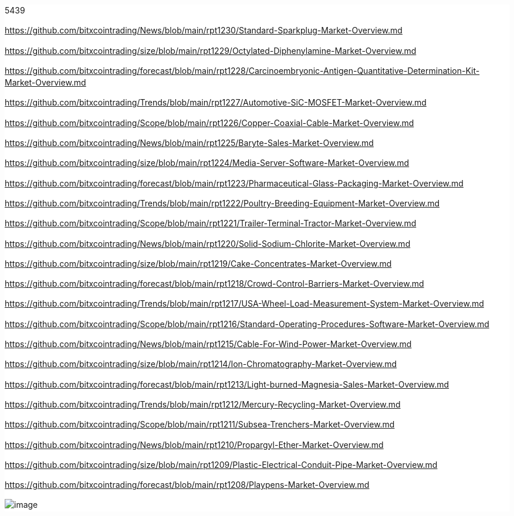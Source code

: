 5439</p><p><a href="https://github.com/bitxcointrading/News/blob/main/rpt1230/Standard-Sparkplug-Market-Overview.md">https://github.com/bitxcointrading/News/blob/main/rpt1230/Standard-Sparkplug-Market-Overview.md</a></p><p><a href="https://github.com/bitxcointrading/size/blob/main/rpt1229/Octylated-Diphenylamine-Market-Overview.md">https://github.com/bitxcointrading/size/blob/main/rpt1229/Octylated-Diphenylamine-Market-Overview.md</a></p><p><a href="https://github.com/bitxcointrading/forecast/blob/main/rpt1228/Carcinoembryonic-Antigen-Quantitative-Determination-Kit-Market-Overview.md">https://github.com/bitxcointrading/forecast/blob/main/rpt1228/Carcinoembryonic-Antigen-Quantitative-Determination-Kit-Market-Overview.md</a></p><p><a href="https://github.com/bitxcointrading/Trends/blob/main/rpt1227/Automotive-SiC-MOSFET-Market-Overview.md">https://github.com/bitxcointrading/Trends/blob/main/rpt1227/Automotive-SiC-MOSFET-Market-Overview.md</a></p><p><a href="https://github.com/bitxcointrading/Scope/blob/main/rpt1226/Copper-Coaxial-Cable-Market-Overview.md">https://github.com/bitxcointrading/Scope/blob/main/rpt1226/Copper-Coaxial-Cable-Market-Overview.md</a></p><p><a href="https://github.com/bitxcointrading/News/blob/main/rpt1225/Baryte-Sales-Market-Overview.md">https://github.com/bitxcointrading/News/blob/main/rpt1225/Baryte-Sales-Market-Overview.md</a></p><p><a href="https://github.com/bitxcointrading/size/blob/main/rpt1224/Media-Server-Software-Market-Overview.md">https://github.com/bitxcointrading/size/blob/main/rpt1224/Media-Server-Software-Market-Overview.md</a></p><p><a href="https://github.com/bitxcointrading/forecast/blob/main/rpt1223/Pharmaceutical-Glass-Packaging-Market-Overview.md">https://github.com/bitxcointrading/forecast/blob/main/rpt1223/Pharmaceutical-Glass-Packaging-Market-Overview.md</a></p><p><a href="https://github.com/bitxcointrading/Trends/blob/main/rpt1222/Poultry-Breeding-Equipment-Market-Overview.md">https://github.com/bitxcointrading/Trends/blob/main/rpt1222/Poultry-Breeding-Equipment-Market-Overview.md</a></p><p><a href="https://github.com/bitxcointrading/Scope/blob/main/rpt1221/Trailer-Terminal-Tractor-Market-Overview.md">https://github.com/bitxcointrading/Scope/blob/main/rpt1221/Trailer-Terminal-Tractor-Market-Overview.md</a></p><p><a href="https://github.com/bitxcointrading/News/blob/main/rpt1220/Solid-Sodium-Chlorite-Market-Overview.md">https://github.com/bitxcointrading/News/blob/main/rpt1220/Solid-Sodium-Chlorite-Market-Overview.md</a></p><p><a href="https://github.com/bitxcointrading/size/blob/main/rpt1219/Cake-Concentrates-Market-Overview.md">https://github.com/bitxcointrading/size/blob/main/rpt1219/Cake-Concentrates-Market-Overview.md</a></p><p><a href="https://github.com/bitxcointrading/forecast/blob/main/rpt1218/Crowd-Control-Barriers-Market-Overview.md">https://github.com/bitxcointrading/forecast/blob/main/rpt1218/Crowd-Control-Barriers-Market-Overview.md</a></p><p><a href="https://github.com/bitxcointrading/Trends/blob/main/rpt1217/USA-Wheel-Load-Measurement-System-Market-Overview.md">https://github.com/bitxcointrading/Trends/blob/main/rpt1217/USA-Wheel-Load-Measurement-System-Market-Overview.md</a></p><p><a href="https://github.com/bitxcointrading/Scope/blob/main/rpt1216/Standard-Operating-Procedures-Software-Market-Overview.md">https://github.com/bitxcointrading/Scope/blob/main/rpt1216/Standard-Operating-Procedures-Software-Market-Overview.md</a></p><p><a href="https://github.com/bitxcointrading/News/blob/main/rpt1215/Cable-For-Wind-Power-Market-Overview.md">https://github.com/bitxcointrading/News/blob/main/rpt1215/Cable-For-Wind-Power-Market-Overview.md</a></p><p><a href="https://github.com/bitxcointrading/size/blob/main/rpt1214/Ion-Chromatography-Market-Overview.md">https://github.com/bitxcointrading/size/blob/main/rpt1214/Ion-Chromatography-Market-Overview.md</a></p><p><a href="https://github.com/bitxcointrading/forecast/blob/main/rpt1213/Light-burned-Magnesia-Sales-Market-Overview.md">https://github.com/bitxcointrading/forecast/blob/main/rpt1213/Light-burned-Magnesia-Sales-Market-Overview.md</a></p><p><a href="https://github.com/bitxcointrading/Trends/blob/main/rpt1212/Mercury-Recycling-Market-Overview.md">https://github.com/bitxcointrading/Trends/blob/main/rpt1212/Mercury-Recycling-Market-Overview.md</a></p><p><a href="https://github.com/bitxcointrading/Scope/blob/main/rpt1211/Subsea-Trenchers-Market-Overview.md">https://github.com/bitxcointrading/Scope/blob/main/rpt1211/Subsea-Trenchers-Market-Overview.md</a></p><p><a href="https://github.com/bitxcointrading/News/blob/main/rpt1210/Propargyl-Ether-Market-Overview.md">https://github.com/bitxcointrading/News/blob/main/rpt1210/Propargyl-Ether-Market-Overview.md</a></p><p><a href="https://github.com/bitxcointrading/size/blob/main/rpt1209/Plastic-Electrical-Conduit-Pipe-Market-Overview.md">https://github.com/bitxcointrading/size/blob/main/rpt1209/Plastic-Electrical-Conduit-Pipe-Market-Overview.md</a></p><p><a href="https://github.com/bitxcointrading/forecast/blob/main/rpt1208/Playpens-Market-Overview.md">https://github.com/bitxcointrading/forecast/blob/main/rpt1208/Playpens-Market-Overview.md</a></p>
![image](https://github.com/user-attachments/assets/ecf0f69d-5099-401c-a3a5-185ccef2c2f6)
